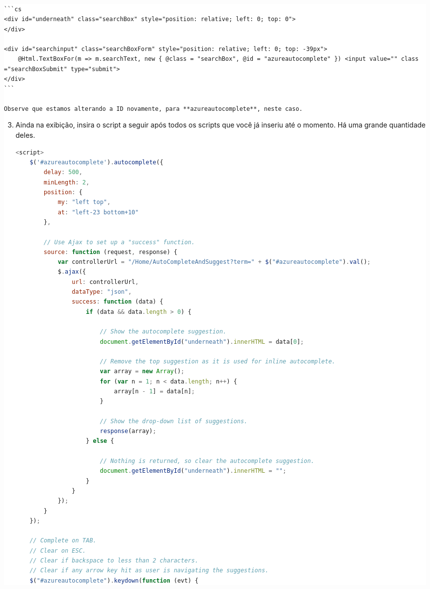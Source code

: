     ```cs
    <div id="underneath" class="searchBox" style="position: relative; left: 0; top: 0">
    </div>

    <div id="searchinput" class="searchBoxForm" style="position: relative; left: 0; top: -39px">
        @Html.TextBoxFor(m => m.searchText, new { @class = "searchBox", @id = "azureautocomplete" }) <input value="" class="searchBoxSubmit" type="submit">
    </div>
    ```

    Observe que estamos alterando a ID novamente, para **azureautocomplete**, neste caso.

3. Ainda na exibição, insira o script a seguir após todos os scripts que você já inseriu até o momento. Há uma grande quantidade deles.

    ```javascript
    <script>
        $('#azureautocomplete').autocomplete({
            delay: 500,
            minLength: 2,
            position: {
                my: "left top",
                at: "left-23 bottom+10"
            },

            // Use Ajax to set up a "success" function.
            source: function (request, response) {
                var controllerUrl = "/Home/AutoCompleteAndSuggest?term=" + $("#azureautocomplete").val();
                $.ajax({
                    url: controllerUrl,
                    dataType: "json",
                    success: function (data) {
                        if (data && data.length > 0) {

                            // Show the autocomplete suggestion.
                            document.getElementById("underneath").innerHTML = data[0];

                            // Remove the top suggestion as it is used for inline autocomplete.
                            var array = new Array();
                            for (var n = 1; n < data.length; n++) {
                                array[n - 1] = data[n];
                            }

                            // Show the drop-down list of suggestions.
                            response(array);
                        } else {

                            // Nothing is returned, so clear the autocomplete suggestion.
                            document.getElementById("underneath").innerHTML = "";
                        }
                    }
                });
            }
        });

        // Complete on TAB.
        // Clear on ESC.
        // Clear if backspace to less than 2 characters.
        // Clear if any arrow key hit as user is navigating the suggestions.
        $("#azureautocomplete").keydown(function (evt) {

